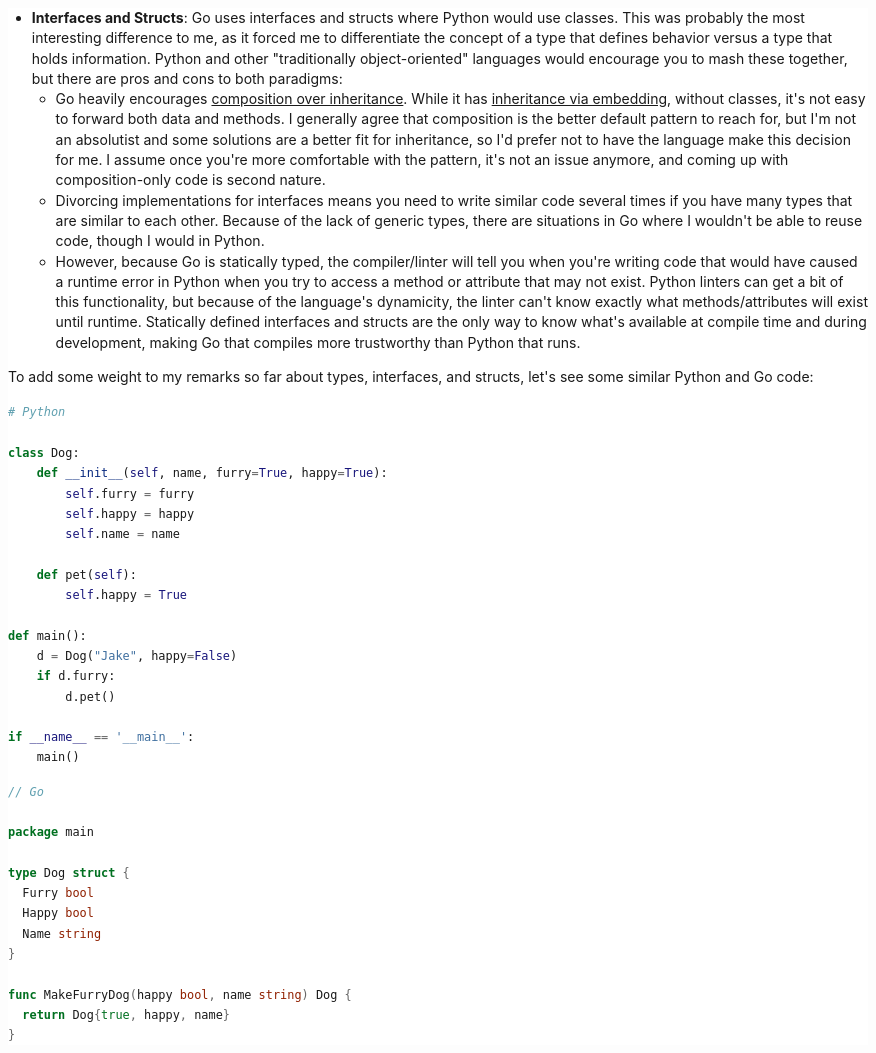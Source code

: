 - __Interfaces and Structs__: Go uses interfaces and structs where Python would use
  classes. This was probably the most interesting difference to me, as it forced me to
  differentiate the concept of a type that defines behavior versus a type that holds
  information.  Python and other "traditionally object-oriented" languages would
  encourage you to mash these together, but there are pros and cons to both paradigms:
  - Go heavily encourages [composition over
    inheritance](https://en.wikipedia.org/wiki/Composition_over_inheritance). While it
    has [inheritance via embedding](https://golang.org/doc/effective_go.html#embedding),
    without classes, it's not easy to forward both data and methods. I generally agree
    that composition is the better default pattern to reach for, but I'm not an
    absolutist and some solutions are a better fit for inheritance, so I'd prefer not to
    have the language make this decision for me. I assume once you're more comfortable
    with the pattern, it's not an issue anymore, and coming up with composition-only
    code is second nature.
  - Divorcing implementations for interfaces means you need to write similar code
    several times if you have many types that are similar to each other. Because of the
    lack of generic types, there are situations in Go where I wouldn't be able to reuse
    code, though I would in Python.
  - However, because Go is statically typed, the compiler/linter will tell you when
    you're writing code that would have caused a runtime error in Python when you try to
    access a method or attribute that may not exist. Python linters can get a bit of
    this functionality, but because of the language's dynamicity, the linter can't know
    exactly what methods/attributes will exist until runtime. Statically defined
    interfaces and structs are the only way to know what's available at compile time and
    during development, making Go that compiles more trustworthy than Python that runs. 

To add some weight to my remarks so far about types, interfaces, and structs, let's see
some similar Python and Go code:

```python
# Python

class Dog:
    def __init__(self, name, furry=True, happy=True):
        self.furry = furry
        self.happy = happy
        self.name = name

    def pet(self):
        self.happy = True

def main():
    d = Dog("Jake", happy=False)
    if d.furry:
        d.pet()

if __name__ == '__main__':
    main()
```

```go
// Go

package main

type Dog struct {
  Furry bool
  Happy bool
  Name string
}

func MakeFurryDog(happy bool, name string) Dog {
  return Dog{true, happy, name}
}

```